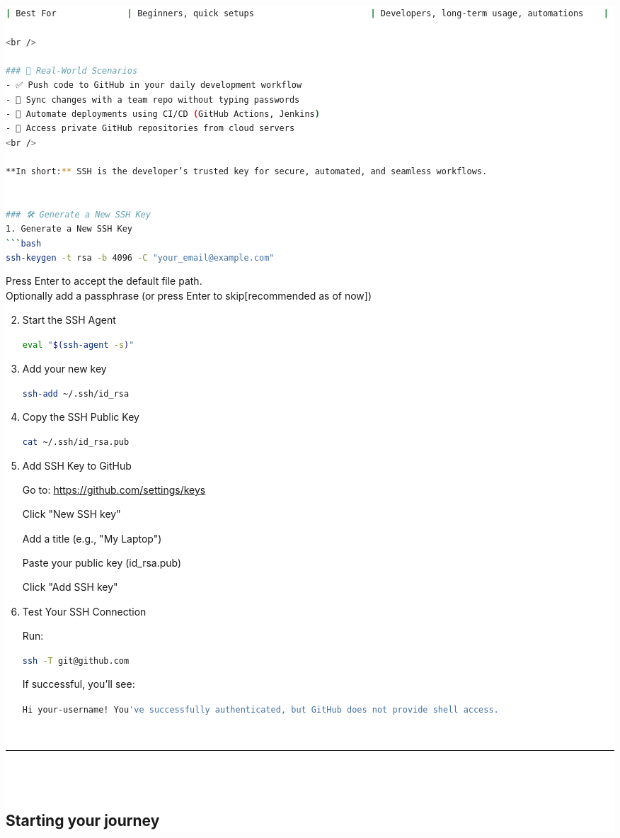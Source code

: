    ```bash
| Best For              | Beginners, quick setups                       | Developers, long-term usage, automations    |

<br />

### 🧠 Real-World Scenarios
- ✅ Push code to GitHub in your daily development workflow
- 🔄 Sync changes with a team repo without typing passwords
- 🤖 Automate deployments using CI/CD (GitHub Actions, Jenkins)
- 📁 Access private GitHub repositories from cloud servers
<br />

**In short:** SSH is the developer’s trusted key for secure, automated, and seamless workflows.


### 🛠️ Generate a New SSH Key
1. Generate a New SSH Key
   ```bash
   ssh-keygen -t rsa -b 4096 -C "your_email@example.com"
   ```
   Press Enter to accept the default file path.<br />
   Optionally add a passphrase (or press Enter to skip[recommended as of now])

2. Start the SSH Agent
   ```bash
   eval "$(ssh-agent -s)"

3. Add your new key
   ```bash
   ssh-add ~/.ssh/id_rsa

4. Copy the SSH Public Key
   ```bash
   cat ~/.ssh/id_rsa.pub

5. Add SSH Key to GitHub

   Go to: <a href="https://github.com/settings/keys">https://github.com/settings/keys</a>

   Click "New SSH key"

   Add a title (e.g., "My Laptop")

   Paste your public key (id_rsa.pub)

   Click "Add SSH key"

6. Test Your SSH Connection

   Run:
   ```bash
   ssh -T git@github.com
   ```
   If successful, you’ll see:
   ```bash
   Hi your-username! You've successfully authenticated, but GitHub does not provide shell access.


<br />

--------
<br /><br />

## Starting your journey

   ```